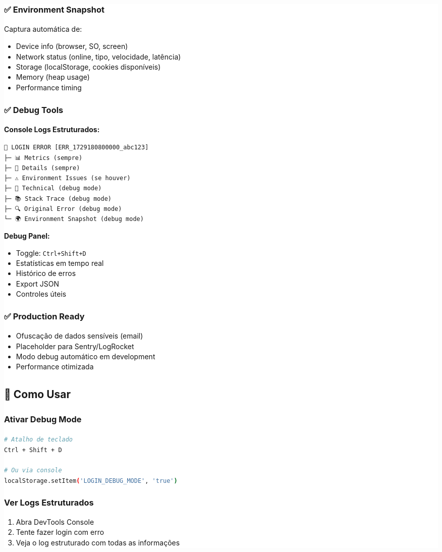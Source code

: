 ### ✅ Environment Snapshot
Captura automática de:
- Device info (browser, SO, screen)
- Network status (online, tipo, velocidade, latência)
- Storage (localStorage, cookies disponíveis)
- Memory (heap usage)
- Performance timing

### ✅ Debug Tools

**Console Logs Estruturados:**
```
🚨 LOGIN ERROR [ERR_1729180800000_abc123]
├─ 📊 Metrics (sempre)
├─ 📝 Details (sempre)
├─ ⚠️ Environment Issues (se houver)
├─ 🔧 Technical (debug mode)
├─ 📚 Stack Trace (debug mode)
├─ 🔍 Original Error (debug mode)
└─ 🌍 Environment Snapshot (debug mode)
```

**Debug Panel:**
- Toggle: `Ctrl+Shift+D`
- Estatísticas em tempo real
- Histórico de erros
- Export JSON
- Controles úteis

### ✅ Production Ready
- Ofuscação de dados sensíveis (email)
- Placeholder para Sentry/LogRocket
- Modo debug automático em development
- Performance otimizada

## 🚀 Como Usar

### Ativar Debug Mode
```bash
# Atalho de teclado
Ctrl + Shift + D

# Ou via console
localStorage.setItem('LOGIN_DEBUG_MODE', 'true')
```

### Ver Logs Estruturados
1. Abra DevTools Console
2. Tente fazer login com erro
3. Veja o log estruturado com todas as informações
